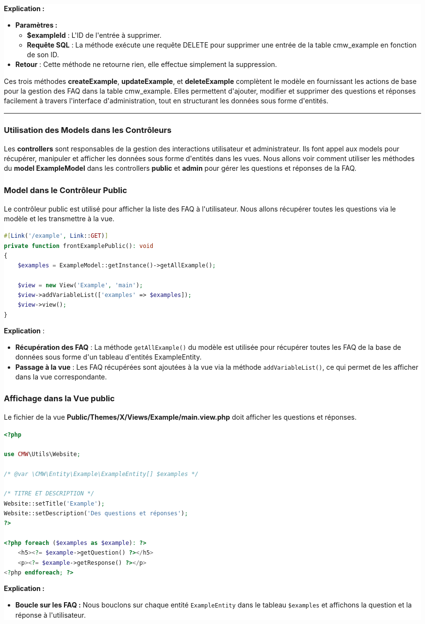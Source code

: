 **Explication :**
- **Paramètres :**
  - **$exampleId** : L'ID de l'entrée à supprimer.
  - **Requête SQL** : La méthode exécute une requête DELETE pour supprimer une entrée de la table cmw_example en fonction de son ID.
- **Retour** : Cette méthode ne retourne rien, elle effectue simplement la suppression.

Ces trois méthodes **createExample**, **updateExample**, et **deleteExample** complètent le modèle en fournissant les actions de base pour la gestion des FAQ dans la table cmw_example. Elles permettent d'ajouter, modifier et supprimer des questions et réponses facilement à travers l'interface d'administration, tout en structurant les données sous forme d'entités.

---
### Utilisation des Models dans les Contrôleurs
Les **controllers** sont responsables de la gestion des interactions utilisateur et administrateur. Ils font appel aux models pour récupérer, manipuler et afficher les données sous forme d'entités dans les vues. Nous allons voir comment utiliser les méthodes du **model ExampleModel** dans les controllers **public** et **admin** pour gérer les questions et réponses de la FAQ.

### Model dans le Contrôleur Public
Le contrôleur public est utilisé pour afficher la liste des FAQ à l'utilisateur. Nous allons récupérer toutes les questions via le modèle et les transmettre à la vue.
```php
#[Link('/example', Link::GET)]
private function frontExamplePublic(): void
{
    $examples = ExampleModel::getInstance()->getAllExample();

    $view = new View('Example', 'main');
    $view->addVariableList(['examples' => $examples]);
    $view->view();
}
```
**Explication** :
- **Récupération des FAQ** : La méthode `getAllExample()` du modèle est utilisée pour récupérer toutes les FAQ de la base de données sous forme d'un tableau d'entités ExampleEntity.
- **Passage à la vue** : Les FAQ récupérées sont ajoutées à la vue via la méthode `addVariableList()`, ce qui permet de les afficher dans la vue correspondante.

### Affichage dans la Vue public
Le fichier de la vue **Public/Themes/X/Views/Example/main.view.php** doit afficher les questions et réponses.
```php
<?php

use CMW\Utils\Website;

/* @var \CMW\Entity\Example\ExampleEntity[] $examples */

/* TITRE ET DESCRIPTION */
Website::setTitle('Example');
Website::setDescription('Des questions et réponses');
?>

<?php foreach ($examples as $example): ?>
    <h5><?= $example->getQuestion() ?></h5>
    <p><?= $example->getResponse() ?></p>
<?php endforeach; ?>
```
**Explication :**
- **Boucle sur les FAQ :** Nous bouclons sur chaque entité `ExampleEntity` dans le tableau `$examples` et affichons la question et la réponse à l'utilisateur.
